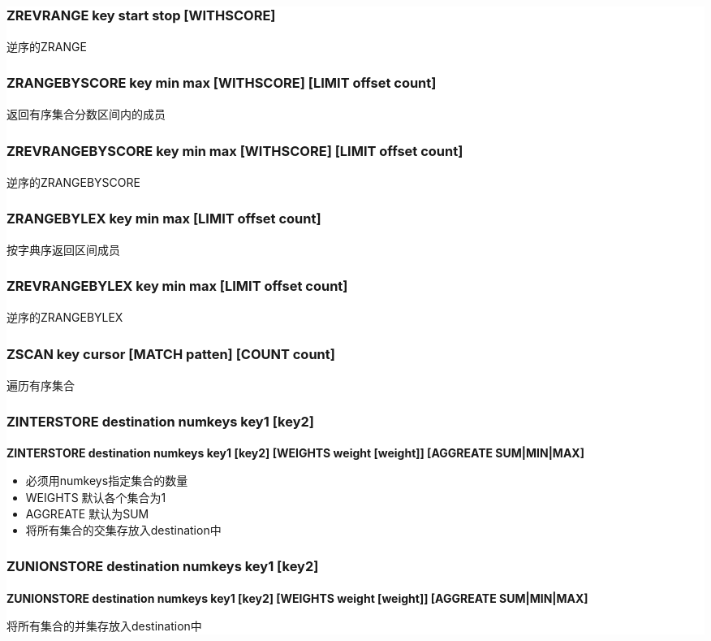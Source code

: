 ### ZREVRANGE key start stop [WITHSCORE]

逆序的ZRANGE

### ZRANGEBYSCORE key min max [WITHSCORE] [LIMIT offset count]

返回有序集合分数区间内的成员

### ZREVRANGEBYSCORE key min max [WITHSCORE] [LIMIT offset count]

逆序的ZRANGEBYSCORE

### ZRANGEBYLEX key min max [LIMIT offset count]

按字典序返回区间成员

### ZREVRANGEBYLEX key min max [LIMIT offset count]

逆序的ZRANGEBYLEX

### ZSCAN key cursor [MATCH patten] [COUNT count]

遍历有序集合

### ZINTERSTORE destination numkeys key1 [key2]

**ZINTERSTORE destination numkeys key1 [key2] [WEIGHTS weight [weight]] [AGGREATE SUM|MIN|MAX]** 

- 必须用numkeys指定集合的数量
- WEIGHTS 默认各个集合为1
- AGGREATE 默认为SUM
- 将所有集合的交集存放入destination中

### ZUNIONSTORE destination numkeys key1 [key2] 

**ZUNIONSTORE destination numkeys key1 [key2] [WEIGHTS weight [weight]] [AGGREATE SUM|MIN|MAX]** 

将所有集合的并集存放入destination中